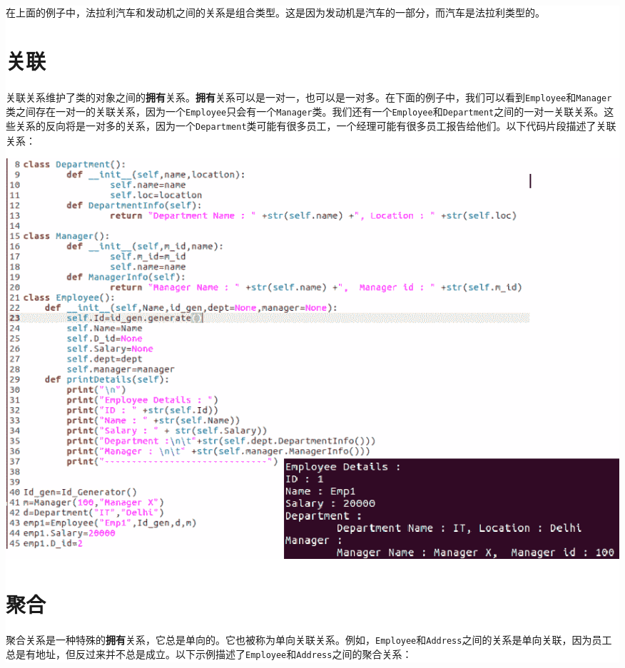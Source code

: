 在上面的例子中，法拉利汽车和发动机之间的关系是组合类型。这是因为发动机是汽车的一部分，而汽车是法拉利类型的。

# 关联

关联关系维护了类的对象之间的**拥有**关系。**拥有**关系可以是一对一，也可以是一对多。在下面的例子中，我们可以看到`Employee`和`Manager`类之间存在一对一的关联关系，因为一个`Employee`只会有一个`Manager`类。我们还有一个`Employee`和`Department`之间的一对一关联关系。这些关系的反向将是一对多的关系，因为一个`Department`类可能有很多员工，一个经理可能有很多员工报告给他们。以下代码片段描述了关联关系：

![](img/beea7cf0-1d8d-4bbe-9cda-18414b49672a.png)

# 聚合

聚合关系是一种特殊的**拥有**关系，它总是单向的。它也被称为单向关联关系。例如，`Employee`和`Address`之间的关系是单向关联，因为员工总是有地址，但反过来并不总是成立。以下示例描述了`Employee`和`Address`之间的聚合关系：
